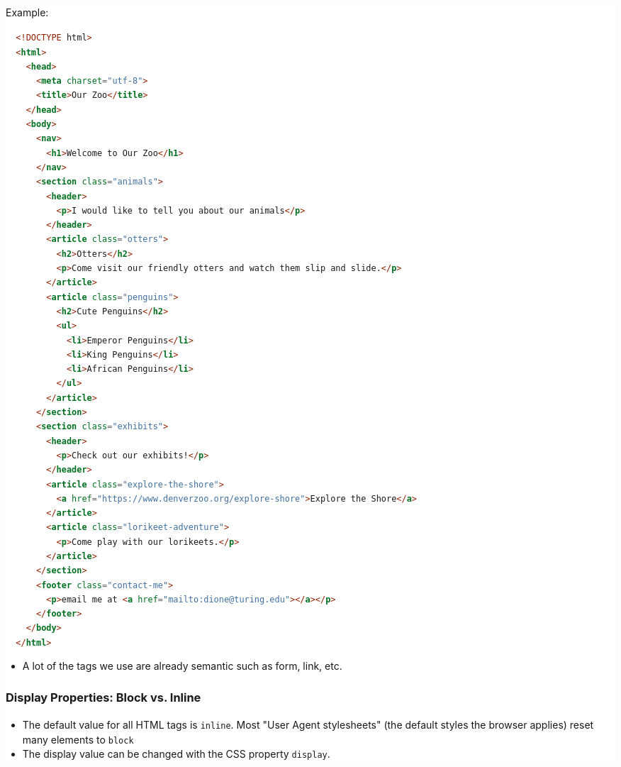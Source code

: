   Example:   

  ```html
    <!DOCTYPE html>
    <html>
      <head>
        <meta charset="utf-8">
        <title>Our Zoo</title>
      </head>
      <body>
        <nav>
          <h1>Welcome to Our Zoo</h1>
        </nav>
        <section class="animals">
          <header>
            <p>I would like to tell you about our animals</p>
          </header>
          <article class="otters">
            <h2>Otters</h2>
            <p>Come visit our friendly otters and watch them slip and slide.</p>
          </article>
          <article class="penguins">
            <h2>Cute Penguins</h2>
            <ul>
              <li>Emperor Penguins</li>
              <li>King Penguins</li>
              <li>African Penguins</li>
            </ul>
          </article>
        </section>
        <section class="exhibits">
          <header>
            <p>Check out our exhibits!</p>
          </header>
          <article class="explore-the-shore">
            <a href="https://www.denverzoo.org/explore-shore">Explore the Shore</a>
          </article>
          <article class="lorikeet-adventure">
            <p>Come play with our lorikeets.</p>
          </article>
        </section>
        <footer class="contact-me">
          <p>email me at <a href="mailto:dione@turing.edu"></a></p>
        </footer>
      </body>
    </html>
  ```
  - A lot of the tags we use are already semantic such as form, link, etc.

### Display Properties: Block vs. Inline
  - The default value for all HTML tags is `inline`. Most "User Agent stylesheets" (the default styles the browser applies) reset many elements to `block`
  - The display value can be changed with the CSS property `display`.
